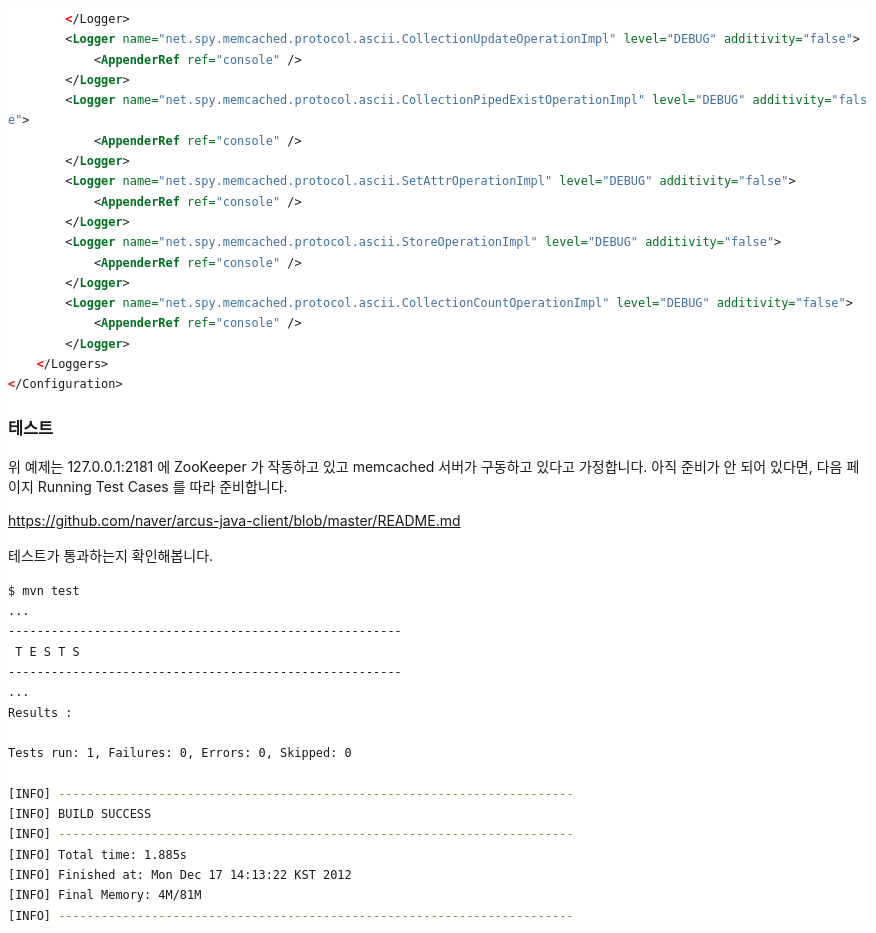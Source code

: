 ```xml
        </Logger>
        <Logger name="net.spy.memcached.protocol.ascii.CollectionUpdateOperationImpl" level="DEBUG" additivity="false">
            <AppenderRef ref="console" />
        </Logger>
        <Logger name="net.spy.memcached.protocol.ascii.CollectionPipedExistOperationImpl" level="DEBUG" additivity="false">
            <AppenderRef ref="console" />
        </Logger>
        <Logger name="net.spy.memcached.protocol.ascii.SetAttrOperationImpl" level="DEBUG" additivity="false">
            <AppenderRef ref="console" />
        </Logger>
        <Logger name="net.spy.memcached.protocol.ascii.StoreOperationImpl" level="DEBUG" additivity="false">
            <AppenderRef ref="console" />
        </Logger>
        <Logger name="net.spy.memcached.protocol.ascii.CollectionCountOperationImpl" level="DEBUG" additivity="false">
            <AppenderRef ref="console" />
        </Logger>
    </Loggers>
</Configuration>
```

### 테스트

위 예제는 127.0.0.1:2181 에 ZooKeeper 가 작동하고 있고 memcached 서버가 구동하고 있다고 가정합니다.
아직 준비가 안 되어 있다면, 다음 페이지 Running Test Cases 를 따라 준비합니다.

https://github.com/naver/arcus-java-client/blob/master/README.md

테스트가 통과하는지 확인해봅니다.

```bash
$ mvn test
...
-------------------------------------------------------
 T E S T S
-------------------------------------------------------
...
Results :

Tests run: 1, Failures: 0, Errors: 0, Skipped: 0

[INFO] ------------------------------------------------------------------------
[INFO] BUILD SUCCESS
[INFO] ------------------------------------------------------------------------
[INFO] Total time: 1.885s
[INFO] Finished at: Mon Dec 17 14:13:22 KST 2012
[INFO] Final Memory: 4M/81M
[INFO] ------------------------------------------------------------------------
```


[maven]: http://maven.apache.org/ "Apache Maven"